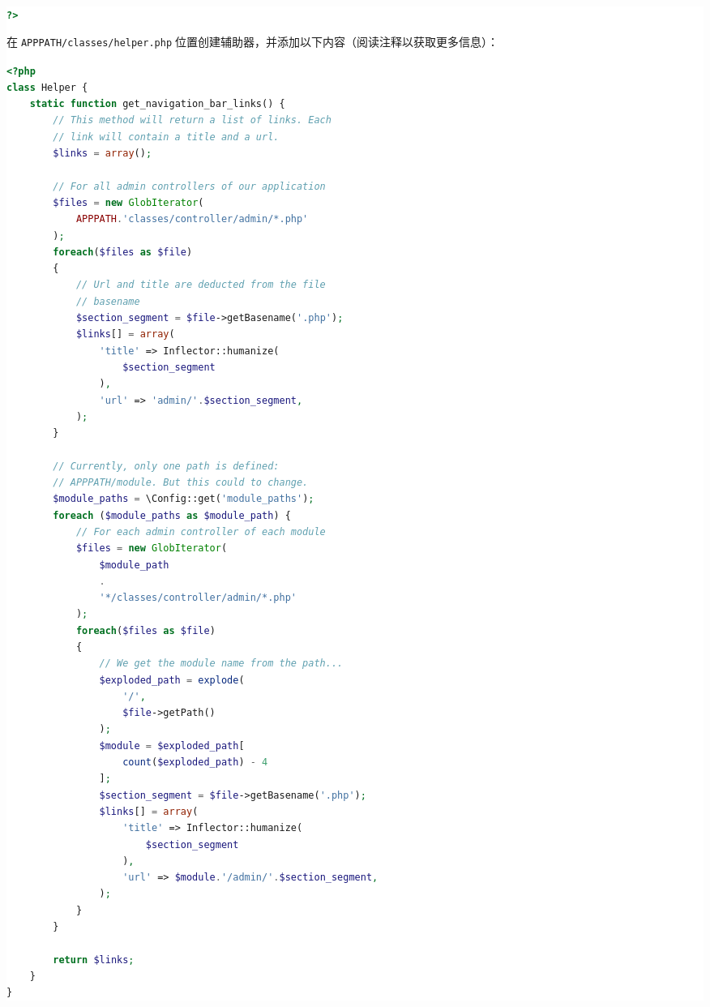 ```php
?>
```

在 `APPPATH/classes/helper.php` 位置创建辅助器，并添加以下内容（阅读注释以获取更多信息）：

```php
<?php
class Helper {
    static function get_navigation_bar_links() {
        // This method will return a list of links. Each
        // link will contain a title and a url.
        $links = array();

        // For all admin controllers of our application
        $files = new GlobIterator(
            APPPATH.'classes/controller/admin/*.php'
        );
        foreach($files as $file)
        {
            // Url and title are deducted from the file
            // basename
            $section_segment = $file->getBasename('.php');
            $links[] = array(
                'title' => Inflector::humanize(
                    $section_segment
                ),
                'url' => 'admin/'.$section_segment,
            );
        }

        // Currently, only one path is defined:
        // APPPATH/module. But this could to change.
        $module_paths = \Config::get('module_paths');
        foreach ($module_paths as $module_path) {
            // For each admin controller of each module
            $files = new GlobIterator(
                $module_path
                .
                '*/classes/controller/admin/*.php'
            );
            foreach($files as $file)
            {
                // We get the module name from the path...
                $exploded_path = explode(
                    '/',
                    $file->getPath()
                );
                $module = $exploded_path[
                    count($exploded_path) - 4
                ];
                $section_segment = $file->getBasename('.php');
                $links[] = array(
                    'title' => Inflector::humanize(
                        $section_segment
                    ),
                    'url' => $module.'/admin/'.$section_segment,
                );
            }
        }

        return $links;
    }
}
```
